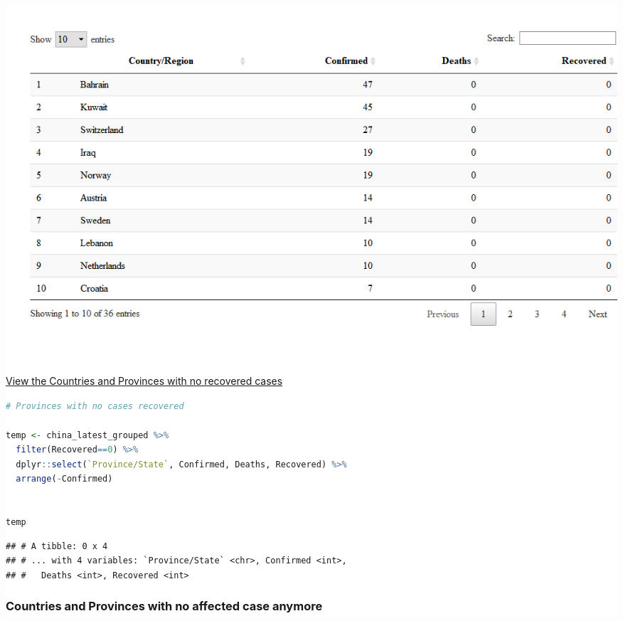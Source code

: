 ![](Coronavirus_files/figure-markdown_github/unnamed-chunk-38-1.png)

[View the Countries and Provinces with no recovered cases](https://raw.githack.com/koojaekwan/Corona-19/master/html_files/Countries%20and%20Provinces%20with%20no%20recovered%20cases.html)

``` r
# Provinces with no cases recovered

temp <- china_latest_grouped %>% 
  filter(Recovered==0) %>% 
  dplyr::select(`Province/State`, Confirmed, Deaths, Recovered) %>% 
  arrange(-Confirmed)


temp
```

    ## # A tibble: 0 x 4
    ## # ... with 4 variables: `Province/State` <chr>, Confirmed <int>,
    ## #   Deaths <int>, Recovered <int>

### Countries and Provinces with no affected case anymore
